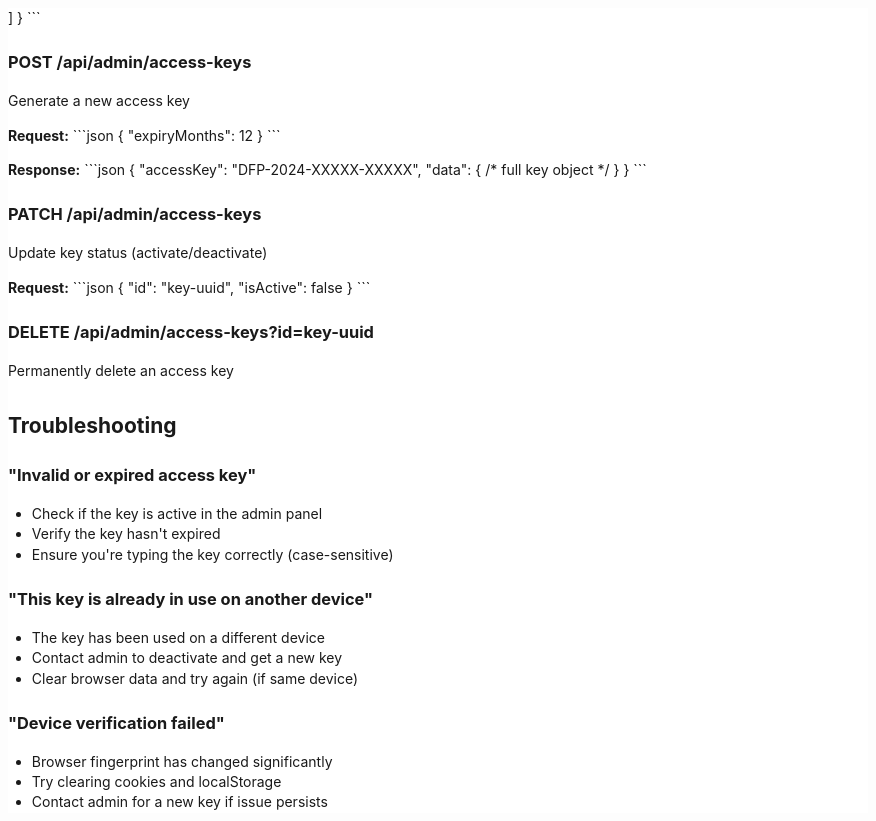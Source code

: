   ]
}
\`\`\`

### POST /api/admin/access-keys
Generate a new access key

**Request:**
\`\`\`json
{
  "expiryMonths": 12
}
\`\`\`

**Response:**
\`\`\`json
{
  "accessKey": "DFP-2024-XXXXX-XXXXX",
  "data": { /* full key object */ }
}
\`\`\`

### PATCH /api/admin/access-keys
Update key status (activate/deactivate)

**Request:**
\`\`\`json
{
  "id": "key-uuid",
  "isActive": false
}
\`\`\`

### DELETE /api/admin/access-keys?id=key-uuid
Permanently delete an access key

## Troubleshooting

### "Invalid or expired access key"
- Check if the key is active in the admin panel
- Verify the key hasn't expired
- Ensure you're typing the key correctly (case-sensitive)

### "This key is already in use on another device"
- The key has been used on a different device
- Contact admin to deactivate and get a new key
- Clear browser data and try again (if same device)

### "Device verification failed"
- Browser fingerprint has changed significantly
- Try clearing cookies and localStorage
- Contact admin for a new key if issue persists
